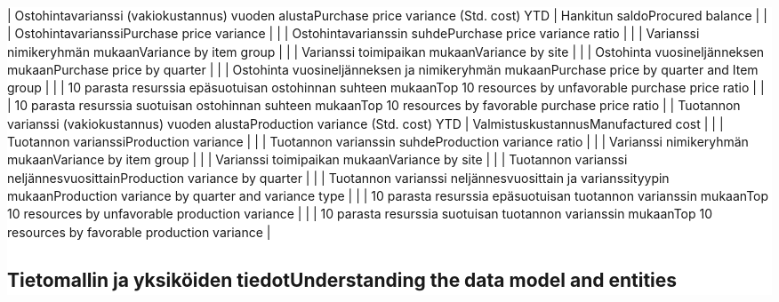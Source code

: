| <span data-ttu-id="5ef0d-220">Ostohintavarianssi (vakiokustannus) vuoden alusta</span><span class="sxs-lookup"><span data-stu-id="5ef0d-220">Purchase price variance (Std. cost) YTD</span></span> | <span data-ttu-id="5ef0d-221">Hankitun saldo</span><span class="sxs-lookup"><span data-stu-id="5ef0d-221">Procured balance</span></span>                                     |
|                                         | <span data-ttu-id="5ef0d-222">Ostohintavarianssi</span><span class="sxs-lookup"><span data-stu-id="5ef0d-222">Purchase price variance</span></span>                              |
|                                         | <span data-ttu-id="5ef0d-223">Ostohintavarianssin suhde</span><span class="sxs-lookup"><span data-stu-id="5ef0d-223">Purchase price variance ratio</span></span>                        |
|                                         | <span data-ttu-id="5ef0d-224">Varianssi nimikeryhmän mukaan</span><span class="sxs-lookup"><span data-stu-id="5ef0d-224">Variance by item group</span></span>                               |
|                                         | <span data-ttu-id="5ef0d-225">Varianssi toimipaikan mukaan</span><span class="sxs-lookup"><span data-stu-id="5ef0d-225">Variance by site</span></span>                                     |
|                                         | <span data-ttu-id="5ef0d-226">Ostohinta vuosineljänneksen mukaan</span><span class="sxs-lookup"><span data-stu-id="5ef0d-226">Purchase price by quarter</span></span>                            |
|                                         | <span data-ttu-id="5ef0d-227">Ostohinta vuosineljänneksen ja nimikeryhmän mukaan</span><span class="sxs-lookup"><span data-stu-id="5ef0d-227">Purchase price by quarter and Item group</span></span>             |
|                                         | <span data-ttu-id="5ef0d-228">10 parasta resurssia epäsuotuisan ostohinnan suhteen mukaan</span><span class="sxs-lookup"><span data-stu-id="5ef0d-228">Top 10 resources by unfavorable purchase price ratio</span></span> |
|                                         | <span data-ttu-id="5ef0d-229">10 parasta resurssia suotuisan ostohinnan suhteen mukaan</span><span class="sxs-lookup"><span data-stu-id="5ef0d-229">Top 10 resources by favorable purchase price ratio</span></span>   |
| <span data-ttu-id="5ef0d-230">Tuotannon varianssi (vakiokustannus) vuoden alusta</span><span class="sxs-lookup"><span data-stu-id="5ef0d-230">Production variance (Std. cost) YTD</span></span>     | <span data-ttu-id="5ef0d-231">Valmistuskustannus</span><span class="sxs-lookup"><span data-stu-id="5ef0d-231">Manufactured cost</span></span>                                    |
|                                         | <span data-ttu-id="5ef0d-232">Tuotannon varianssi</span><span class="sxs-lookup"><span data-stu-id="5ef0d-232">Production variance</span></span>                                  |
|                                         | <span data-ttu-id="5ef0d-233">Tuotannon varianssin suhde</span><span class="sxs-lookup"><span data-stu-id="5ef0d-233">Production variance ratio</span></span>                            |
|                                         | <span data-ttu-id="5ef0d-234">Varianssi nimikeryhmän mukaan</span><span class="sxs-lookup"><span data-stu-id="5ef0d-234">Variance by item group</span></span>                               |
|                                         | <span data-ttu-id="5ef0d-235">Varianssi toimipaikan mukaan</span><span class="sxs-lookup"><span data-stu-id="5ef0d-235">Variance by site</span></span>                                     |
|                                         | <span data-ttu-id="5ef0d-236">Tuotannon varianssi neljännesvuosittain</span><span class="sxs-lookup"><span data-stu-id="5ef0d-236">Production variance by quarter</span></span>                       |
|                                         | <span data-ttu-id="5ef0d-237">Tuotannon varianssi neljännesvuosittain ja varianssityypin mukaan</span><span class="sxs-lookup"><span data-stu-id="5ef0d-237">Production variance by quarter and variance type</span></span>     |
|                                         | <span data-ttu-id="5ef0d-238">10 parasta resurssia epäsuotuisan tuotannon varianssin mukaan</span><span class="sxs-lookup"><span data-stu-id="5ef0d-238">Top 10 resources by unfavorable production variance</span></span>  |
|                                         | <span data-ttu-id="5ef0d-239">10 parasta resurssia suotuisan tuotannon varianssin mukaan</span><span class="sxs-lookup"><span data-stu-id="5ef0d-239">Top 10 resources by favorable production variance</span></span>    |

## <a name="understanding-the-data-model-and-entities"></a><span data-ttu-id="5ef0d-240">Tietomallin ja yksiköiden tiedot</span><span class="sxs-lookup"><span data-stu-id="5ef0d-240">Understanding the data model and entities</span></span>
